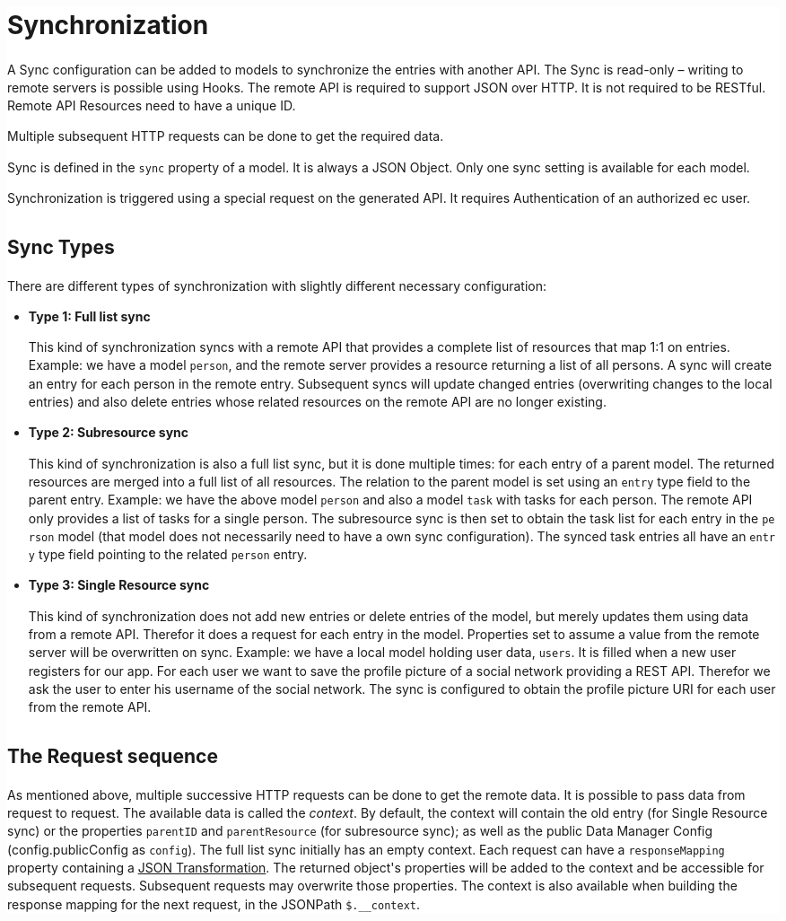 # Synchronization

A Sync configuration can be added to models to synchronize the entries with another API. The Sync is read-only – writing to remote servers is possible using Hooks. 
The remote API is required to support JSON over HTTP. It is not required to be RESTful. Remote API Resources need to have a unique ID.

Multiple subsequent HTTP requests can be done to get the required data.

Sync is defined in the `sync` property of a model. It is always a JSON Object. Only one sync setting is available for each model.

Synchronization is triggered using a special request on the generated API. It requires Authentication of an authorized ec user.

## Sync Types

There are different types of synchronization with slightly different necessary configuration:

* **Type 1: Full list sync**

    This kind of synchronization syncs with a remote API that provides a complete list of resources that map 1:1 on entries. Example: we have a model `person`, and the remote server provides a resource returning a list of all persons. A sync will create an entry for each person in the remote entry. Subsequent syncs will update changed entries (overwriting changes to the local entries) and also delete entries whose related resources on the remote API are no longer existing.

* **Type 2: Subresource sync**

    This kind of synchronization is also a full list sync, but it is done multiple times: for each entry of a parent model. The returned resources are merged into a full list of all resources. The relation to the parent model is set using an `entry` type field to the parent entry. Example: we have the above model `person` and also a model `task` with tasks for each person. The remote API only provides a list of tasks for a single person. The subresource sync is then set to obtain the task list for each entry in the `person` model (that model does not necessarily need to have a own sync configuration). The synced task entries all have an `entry` type field pointing to the related `person` entry.

* **Type 3: Single Resource sync**

    This kind of synchronization does not add new entries or delete entries of the model, but merely updates them using data from a remote API. Therefor it does a request for each entry in the model. Properties set to assume a value from the remote server will be overwritten on sync. Example: we have a local model holding user data, `users`. It is filled when a new user registers for our app. For each user we want to save the profile picture of a social network providing a REST API. Therefor we ask the user to enter his username of the social network. The sync is configured to obtain the profile picture URI for each user from the remote API.
    
## The Request sequence

As mentioned above, multiple successive HTTP requests can be done to get the remote data. It is possible to pass data from request to request. The available data is called the *context*. By default, the context will contain the old entry (for Single Resource sync) or the properties `parentID` and `parentResource` (for subresource sync); as well as the public Data Manager Config (config.publicConfig as `config`). The full list sync initially has an empty context. Each request can have a `responseMapping` property containing a [JSON Transformation](#json-transformations). The returned object's properties will be added to the context and be accessible for subsequent requests. Subsequent requests may overwrite those properties.
The context is also available when building the response mapping for the next request, in the JSONPath `$.__context`. 
